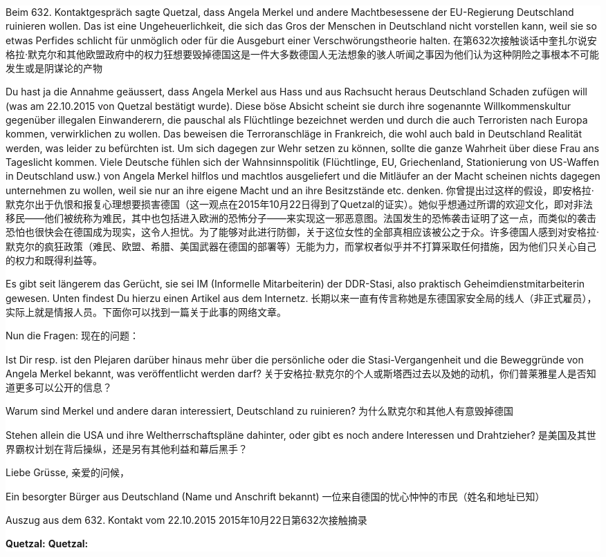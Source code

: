 Beim 632. Kontaktgespräch sagte Quetzal, dass Angela Merkel und andere Machtbesessene der EU-Regierung Deutschland ruinieren wollen. Das ist eine Ungeheuerlichkeit, die sich das Gros der Menschen in Deutschland nicht vorstellen kann, weil sie so etwas Perfides schlicht für unmöglich oder für die Ausgeburt einer Verschwörungstheorie halten.
在第632次接触谈话中奎扎尔说安格拉·默克尔和其他欧盟政府中的权力狂想要毁掉德国这是一件大多数德国人无法想象的骇人听闻之事因为他们认为这种阴险之事根本不可能发生或是阴谋论的产物

Du hast ja die Annahme geäussert, dass Angela Merkel aus Hass und aus Rachsucht heraus Deutschland Schaden zufügen will (was am 22.10.2015 von Quetzal bestätigt wurde). Diese böse Absicht scheint sie durch ihre sogenannte Willkommenskultur gegenüber illegalen Einwanderern, die pauschal als Flüchtlinge bezeichnet werden und durch die auch Terroristen nach Europa kommen, verwirklichen zu wollen. Das beweisen die Terroranschläge in Frankreich, die wohl auch bald in Deutschland Realität werden, was leider zu befürchten ist. Um sich dagegen zur Wehr setzen zu können, sollte die ganze Wahrheit über diese Frau ans Tageslicht kommen. Viele Deutsche fühlen sich der Wahnsinnspolitik (Flüchtlinge, EU, Griechenland, Stationierung von US-Waffen in Deutschland usw.) von Angela Merkel hilflos und machtlos ausgeliefert und die Mitläufer an der Macht scheinen nichts dagegen unternehmen zu wollen, weil sie nur an ihre eigene Macht und an ihre Besitzstände etc. denken.
你曾提出过这样的假设，即安格拉·默克尔出于仇恨和报复心理想要损害德国（这一观点在2015年10月22日得到了Quetzal的证实）。她似乎想通过所谓的欢迎文化，即对非法移民——他们被统称为难民，其中也包括进入欧洲的恐怖分子——来实现这一邪恶意图。法国发生的恐怖袭击证明了这一点，而类似的袭击恐怕也很快会在德国成为现实，这令人担忧。为了能够对此进行防御，关于这位女性的全部真相应该被公之于众。许多德国人感到对安格拉·默克尔的疯狂政策（难民、欧盟、希腊、美国武器在德国的部署等）无能为力，而掌权者似乎并不打算采取任何措施，因为他们只关心自己的权力和既得利益等。

Es gibt seit längerem das Gerücht, sie sei IM (Informelle Mitarbeiterin) der DDR-Stasi, also praktisch Geheimdienstmitarbeiterin gewesen. Unten findest Du hierzu einen Artikel aus dem Internetz.
长期以来一直有传言称她是东德国家安全局的线人（非正式雇员），实际上就是情报人员。下面你可以找到一篇关于此事的网络文章。

Nun die Fragen:
现在的问题：

Ist Dir resp. ist den Plejaren darüber hinaus mehr über die persönliche oder die Stasi-Vergangenheit und die Beweggründe von Angela Merkel bekannt, was veröffentlicht werden darf?
关于安格拉·默克尔的个人或斯塔西过去以及她的动机，你们普莱雅星人是否知道更多可以公开的信息？

Warum sind Merkel und andere daran interessiert, Deutschland zu ruinieren?
为什么默克尔和其他人有意毁掉德国

Stehen allein die USA und ihre Weltherrschaftspläne dahinter, oder gibt es noch andere Interessen und Drahtzieher?
是美国及其世界霸权计划在背后操纵，还是另有其他利益和幕后黑手？

Liebe Grüsse,
亲爱的问候，

Ein besorgter Bürger aus Deutschland (Name und Anschrift bekannt)
一位来自德国的忧心忡忡的市民（姓名和地址已知）

Auszug aus dem 632. Kontakt vom 22.10.2015
2015年10月22日第632次接触摘录

**Quetzal:**
**Quetzal:**

